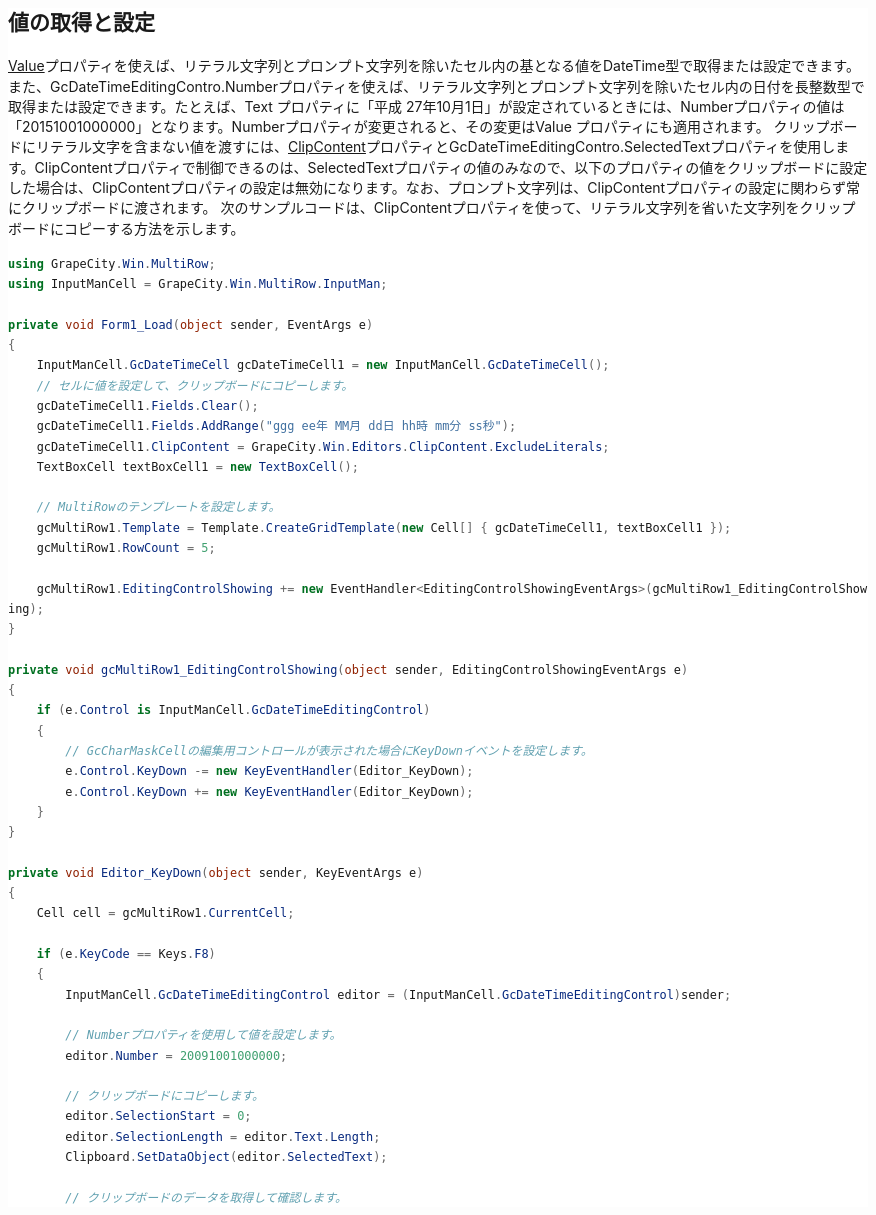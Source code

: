 
## 値の取得と設定

[Value](gcdocsite__documentlink?toc-item-id=bf06962f-f1e4-4a56-86b0-d66989468cc4)プロパティを使えば、リテラル文字列とプロンプト文字列を除いたセル内の基となる値をDateTime型で取得または設定できます。
また、GcDateTimeEditingContro.Numberプロパティを使えば、リテラル文字列とプロンプト文字列を除いたセル内の日付を長整数型で取得または設定できます。たとえば、Text プロパティに「平成 27年10月1日」が設定されているときには、Numberプロパティの値は「20151001000000」となります。Numberプロパティが変更されると、その変更はValue プロパティにも適用されます。
クリップボードにリテラル文字を含まない値を渡すには、[ClipContent](gcdocsite__documentlink?toc-item-id=cf92079d-cbe8-49b8-9250-4d6b4a9a6652)プロパティとGcDateTimeEditingContro.SelectedTextプロパティを使用します。ClipContentプロパティで制御できるのは、SelectedTextプロパティの値のみなので、以下のプロパティの値をクリップボードに設定した場合は、ClipContentプロパティの設定は無効になります。なお、プロンプト文字列は、ClipContentプロパティの設定に関わらず常にクリップボードに渡されます。
次のサンプルコードは、ClipContentプロパティを使って、リテラル文字列を省いた文字列をクリップボードにコピーする方法を示します。

```csharp
using GrapeCity.Win.MultiRow;
using InputManCell = GrapeCity.Win.MultiRow.InputMan;

private void Form1_Load(object sender, EventArgs e)
{
    InputManCell.GcDateTimeCell gcDateTimeCell1 = new InputManCell.GcDateTimeCell();
    // セルに値を設定して、クリップボードにコピーします。 
    gcDateTimeCell1.Fields.Clear();
    gcDateTimeCell1.Fields.AddRange("ggg ee年 MM月 dd日 hh時 mm分 ss秒");
    gcDateTimeCell1.ClipContent = GrapeCity.Win.Editors.ClipContent.ExcludeLiterals;
    TextBoxCell textBoxCell1 = new TextBoxCell();

    // MultiRowのテンプレートを設定します。  
    gcMultiRow1.Template = Template.CreateGridTemplate(new Cell[] { gcDateTimeCell1, textBoxCell1 });
    gcMultiRow1.RowCount = 5;

    gcMultiRow1.EditingControlShowing += new EventHandler<EditingControlShowingEventArgs>(gcMultiRow1_EditingControlShowing);
}

private void gcMultiRow1_EditingControlShowing(object sender, EditingControlShowingEventArgs e)
{
    if (e.Control is InputManCell.GcDateTimeEditingControl)
    {
        // GcCharMaskCellの編集用コントロールが表示された場合にKeyDownイベントを設定します。  
        e.Control.KeyDown -= new KeyEventHandler(Editor_KeyDown);
        e.Control.KeyDown += new KeyEventHandler(Editor_KeyDown);
    }
}

private void Editor_KeyDown(object sender, KeyEventArgs e)
{
    Cell cell = gcMultiRow1.CurrentCell;

    if (e.KeyCode == Keys.F8)
    {
        InputManCell.GcDateTimeEditingControl editor = (InputManCell.GcDateTimeEditingControl)sender;

        // Numberプロパティを使用して値を設定します。
        editor.Number = 20091001000000;

        // クリップボードにコピーします。
        editor.SelectionStart = 0;
        editor.SelectionLength = editor.Text.Length;
        Clipboard.SetDataObject(editor.SelectedText);

        // クリップボードのデータを取得して確認します。   
```